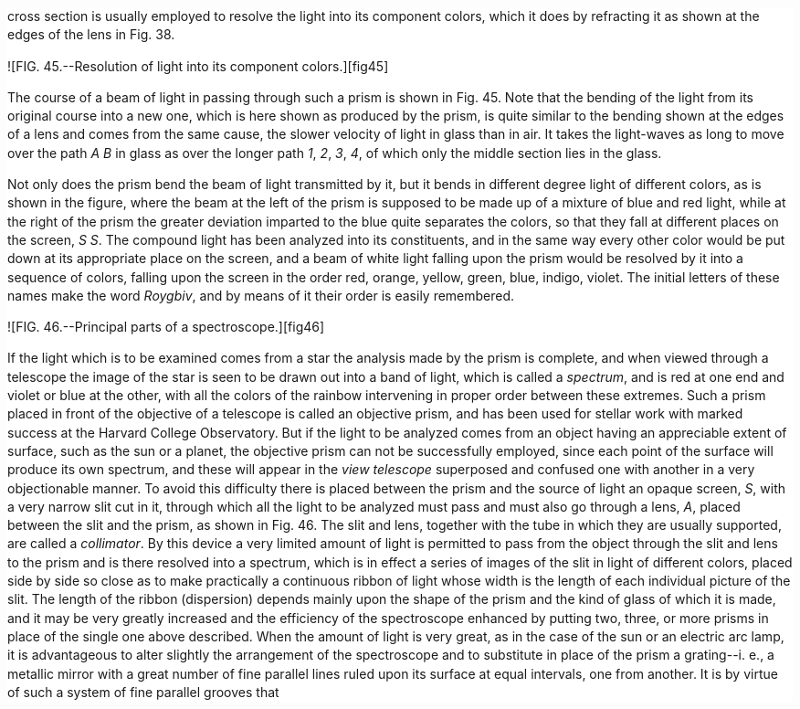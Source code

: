 cross section is usually employed to resolve the light into its
component colors, which it does by refracting it as shown at the edges
of the lens in Fig. 38.

![FIG. 45.--Resolution of light into its component colors.][fig45]

The course of a beam of light in passing through such a prism is shown
in Fig. 45. Note that the bending of the light from its original course
into a new one, which is here shown as produced by the prism, is quite
similar to the bending shown at the edges of a lens and comes from the
same cause, the slower velocity of light in glass than in air. It takes
the light-waves as long to move over the path _A B_ in glass as over the
longer path _1_, _2_, _3_, _4_, of which only the middle section lies in
the glass.

Not only does the prism bend the beam of light transmitted by it, but it
bends in different degree light of different colors, as is shown in the
figure, where the beam at the left of the prism is supposed to be made
up of a mixture of blue and red light, while at the right of the prism
the greater deviation imparted to the blue quite separates the colors,
so that they fall at different places on the screen, _S S_. The compound
light has been analyzed into its constituents, and in the same way every
other color would be put down at its appropriate place on the screen,
and a beam of white light falling upon the prism would be resolved by it
into a sequence of colors, falling upon the screen in the order red,
orange, yellow, green, blue, indigo, violet. The initial letters of
these names make the word _Roygbiv_, and by means of it their order is
easily remembered.

![FIG. 46.--Principal parts of a spectroscope.][fig46]

If the light which is to be examined comes from a star the analysis made
by the prism is complete, and when viewed through a telescope the image
of the star is seen to be drawn out into a band of light, which is
called a _spectrum_, and is red at one end and violet or blue at the
other, with all the colors of the rainbow intervening in proper order
between these extremes. Such a prism placed in front of the objective of
a telescope is called an objective prism, and has been used for stellar
work with marked success at the Harvard College Observatory. But if the
light to be analyzed comes from an object having an appreciable extent
of surface, such as the sun or a planet, the objective prism can not be
successfully employed, since each point of the surface will produce its
own spectrum, and these will appear in the _view telescope_ superposed
and confused one with another in a very objectionable manner. To avoid
this difficulty there is placed between the prism and the source of
light an opaque screen, _S_, with a very narrow slit cut in it, through
which all the light to be analyzed must pass and must also go through a
lens, _A_, placed between the slit and the prism, as shown in Fig. 46.
The slit and lens, together with the tube in which they are usually
supported, are called a _collimator_. By this device a very limited
amount of light is permitted to pass from the object through the slit
and lens to the prism and is there resolved into a spectrum, which is in
effect a series of images of the slit in light of different colors,
placed side by side so close as to make practically a continuous ribbon
of light whose width is the length of each individual picture of the
slit. The length of the ribbon (dispersion) depends mainly upon the
shape of the prism and the kind of glass of which it is made, and it may
be very greatly increased and the efficiency of the spectroscope
enhanced by putting two, three, or more prisms in place of the single
one above described. When the amount of light is very great, as in the
case of the sun or an electric arc lamp, it is advantageous to alter
slightly the arrangement of the spectroscope and to substitute in place
of the prism a grating--i. e., a metallic mirror with a great number of
fine parallel lines ruled upon its surface at equal intervals, one from
another. It is by virtue of such a system of fine parallel grooves that

[^3]: Schiaparelli, Osservazioni sulle Stelle Doppie.
[img6]: assets/i148.jpg "PLATE I. THE NORTHERN CONSTELLATIONS"
[fig38]: assets/i152.png "FIG. 38.--Illustrating the theory of lenses."
[fig39]: assets/i153a.png "FIG. 39.--Essential parts of a reflecting telescope."
[fig40]: assets/i153b.png "FIG. 40.--A simple form of refracting telescope."
[fig41]: assets/i156.png "FIG. 41.--A simple equatorial mounting."
[fig42]: assets/i157.jpg "FIG. 42.--Equatorial mounting of the great telescope of the Yerkes Observatory."
[fig43]: assets/i158.jpg "FIG. 43.--The reflecting telescope of the Paris Observatory."
[fig44]: assets/i159.png "FIG. 44.--Photographic telescope of the Paris Observatory."
[fig45]: assets/i162.png "FIG. 45.--Resolution of light into its component colors."
[fig46]: assets/i164.png "FIG. 46.--Principal parts of a spectroscope."
[fig47]: assets/i165.jpg "FIG. 47.--Green and blue part of the spectrum of an electric arc light."
[fig48]: assets/i166.jpg "FIG. 48.--Violet and ultraviolet parts of spectrum of an arc lamp."
[fig49]: assets/i167.jpg "FIG. 49.--A spectroscope attached to the Yerkes telescope."
[fig50]: assets/i169.png "FIG. 50.--The chief lines in the spectrum of sunlight.--HERSCHEL."
[fig51]: assets/i171.jpg "FIG. 51.--The lines reversed."
[fig52]: assets/i174.jpg "FIG. 52.--A combined transit instrument and zenith telescope."